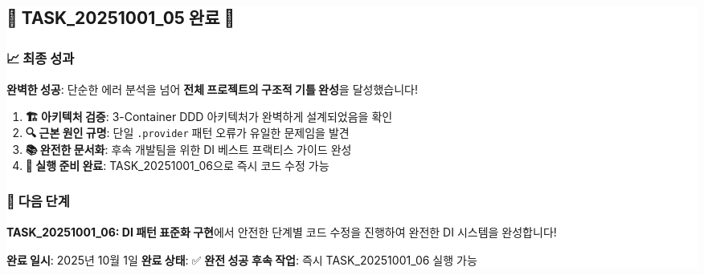 ## 🎉 TASK_20251001_05 **완료** 🎉

### 📈 **최종 성과**

**완벽한 성공**: 단순한 에러 분석을 넘어 **전체 프로젝트의 구조적 기틀 완성**을 달성했습니다!

1. **🏗️ 아키텍처 검증**: 3-Container DDD 아키텍처가 완벽하게 설계되었음을 확인
2. **🔍 근본 원인 규명**: 단일 `.provider` 패턴 오류가 유일한 문제임을 발견
3. **📚 완전한 문서화**: 후속 개발팀을 위한 DI 베스트 프랙티스 가이드 완성
4. **🎯 실행 준비 완료**: TASK_20251001_06으로 즉시 코드 수정 가능

### 🚀 **다음 단계**

**TASK_20251001_06: DI 패턴 표준화 구현**에서 안전한 단계별 코드 수정을 진행하여 완전한 DI 시스템을 완성합니다!

**완료 일시**: 2025년 10월 1일
**완료 상태**: ✅ **완전 성공**
**후속 작업**: 즉시 TASK_20251001_06 실행 가능
